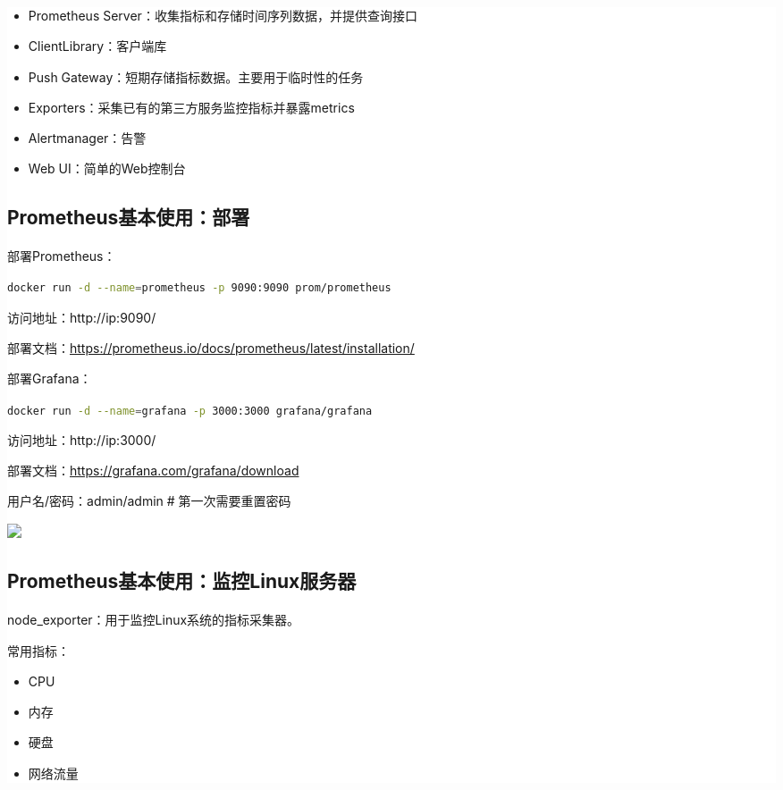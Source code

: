 - Prometheus Server：收集指标和存储时间序列数据，并提供查询接口 

- ClientLibrary：客户端库 

- Push Gateway：短期存储指标数据。主要用于临时性的任务 

- Exporters：采集已有的第三方服务监控指标并暴露metrics 

- Alertmanager：告警 

- Web UI：简单的Web控制台



## Prometheus基本使用：部署



部署Prometheus：

```bash
docker run -d --name=prometheus -p 9090:9090 prom/prometheus
```

访问地址：http://ip:9090/

部署文档：https://prometheus.io/docs/prometheus/latest/installation/



部署Grafana：

```bash
docker run -d --name=grafana -p 3000:3000 grafana/grafana
```

访问地址：http://ip:3000/

部署文档：https://grafana.com/grafana/download

用户名/密码：admin/admin # 第一次需要重置密码



![](/images/810B7F4A81EE44BA9DD094BF855C8763clipboard.png)



## Prometheus基本使用：监控Linux服务器



node_exporter：用于监控Linux系统的指标采集器。



常用指标： 

- CPU 

- 内存 

- 硬盘 

- 网络流量 
